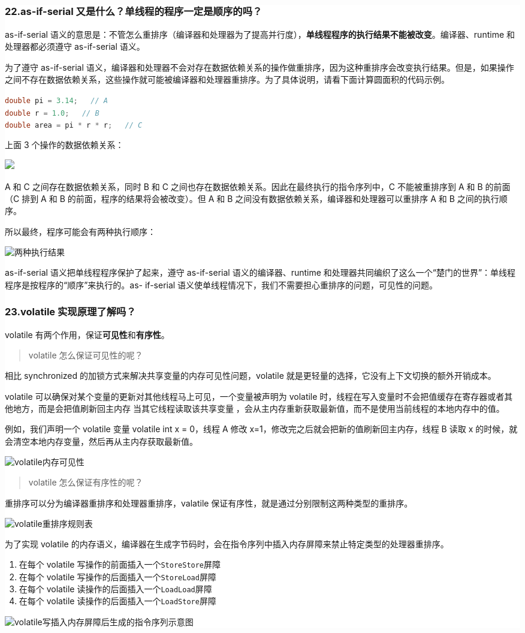 ### 22.as-if-serial 又是什么？单线程的程序一定是顺序的吗？

as-if-serial 语义的意思是：不管怎么重排序（编译器和处理器为了提高并行度），**单线程程序的执行结果不能被改变**。编译器、runtime 和处理器都必须遵守 as-if-serial 语义。

为了遵守 as-if-serial 语义，编译器和处理器不会对存在数据依赖关系的操作做重排序，因为这种重排序会改变执行结果。但是，如果操作之间不存在数据依赖关系，这些操作就可能被编译器和处理器重排序。为了具体说明，请看下面计算圆面积的代码示例。

```java
double pi = 3.14;   // A
double r = 1.0;   // B
double area = pi * r * r;   // C
```

上面 3 个操作的数据依赖关系：

![](https://cdn.tobebetterjavaer.com/tobebetterjavaer/images/sidebar/sanfene/javathread-24.png)

A 和 C 之间存在数据依赖关系，同时 B 和 C 之间也存在数据依赖关系。因此在最终执行的指令序列中，C 不能被重排序到 A 和 B 的前面（C 排到 A 和 B 的前面，程序的结果将会被改变）。但 A 和 B 之间没有数据依赖关系，编译器和处理器可以重排序 A 和 B 之间的执行顺序。

所以最终，程序可能会有两种执行顺序：

![两种执行结果](https://cdn.tobebetterjavaer.com/tobebetterjavaer/images/sidebar/sanfene/javathread-25.png)

as-if-serial 语义把单线程程序保护了起来，遵守 as-if-serial 语义的编译器、runtime 和处理器共同编织了这么一个“楚门的世界”：单线程程序是按程序的“顺序”来执行的。as- if-serial 语义使单线程情况下，我们不需要担心重排序的问题，可见性的问题。

### 23.volatile 实现原理了解吗？

volatile 有两个作用，保证**可见性**和**有序性**。

> volatile 怎么保证可见性的呢？

相比 synchronized 的加锁方式来解决共享变量的内存可见性问题，volatile 就是更轻量的选择，它没有上下文切换的额外开销成本。

volatile 可以确保对某个变量的更新对其他线程马上可见，一个变量被声明为 volatile 时，线程在写入变量时不会把值缓存在寄存器或者其他地方，而是会把值刷新回主内存 当其它线程读取该共享变量 ，会从主内存重新获取最新值，而不是使用当前线程的本地内存中的值。

例如，我们声明一个 volatile 变量 volatile int x = 0，线程 A 修改 x=1，修改完之后就会把新的值刷新回主内存，线程 B 读取 x 的时候，就会清空本地内存变量，然后再从主内存获取最新值。

![volatile内存可见性](https://cdn.tobebetterjavaer.com/tobebetterjavaer/images/sidebar/sanfene/javathread-26.png)

> volatile 怎么保证有序性的呢？

重排序可以分为编译器重排序和处理器重排序，valatile 保证有序性，就是通过分别限制这两种类型的重排序。

![volatile重排序规则表](https://cdn.tobebetterjavaer.com/tobebetterjavaer/images/sidebar/sanfene/javathread-27.png)

为了实现 volatile 的内存语义，编译器在生成字节码时，会在指令序列中插入内存屏障来禁止特定类型的处理器重排序。

1. 在每个 volatile 写操作的前面插入一个`StoreStore`屏障
2. 在每个 volatile 写操作的后面插入一个`StoreLoad`屏障
3. 在每个 volatile 读操作的后面插入一个`LoadLoad`屏障
4. 在每个 volatile 读操作的后面插入一个`LoadStore`屏障

![volatile写插入内存屏障后生成的指令序列示意图](https://cdn.tobebetterjavaer.com/tobebetterjavaer/images/sidebar/sanfene/javathread-28.png)
